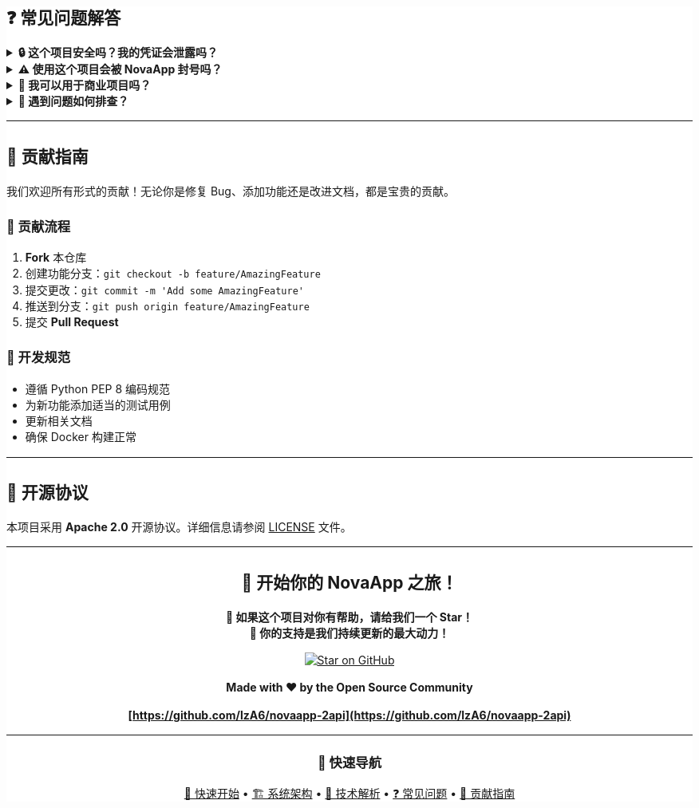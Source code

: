
## ❓ 常见问题解答

<details><summary><strong>🔒 这个项目安全吗？我的凭证会泄露吗？</strong></summary></details>

<details><summary><strong>⚠️ 使用这个项目会被 NovaApp 封号吗？</strong></summary></details>

<details><summary><strong>💼 我可以用于商业项目吗？</strong></summary></details>

<details><summary><strong>🐛 遇到问题如何排查？</strong></summary></details>

---

## 🤝 贡献指南

我们欢迎所有形式的贡献！无论你是修复 Bug、添加功能还是改进文档，都是宝贵的贡献。

### 🎯 贡献流程

1. **Fork** 本仓库
2. 创建功能分支：`git checkout -b feature/AmazingFeature`
3. 提交更改：`git commit -m 'Add some AmazingFeature'`
4. 推送到分支：`git push origin feature/AmazingFeature`
5. 提交 **Pull Request**

### 📝 开发规范

- 遵循 Python PEP 8 编码规范
- 为新功能添加适当的测试用例
- 更新相关文档
- 确保 Docker 构建正常

---

## 📜 开源协议

本项目采用 **Apache 2.0** 开源协议。详细信息请参阅 [LICENSE](https://opensource.org/licenses/Apache-2.0) 文件。

---

<div align="center">

## 🎊 开始你的 NovaApp 之旅！

**🌟 如果这个项目对你有帮助，请给我们一个 Star！**  
**💝 你的支持是我们持续更新的最大动力！**

[![Star on GitHub](https://img.shields.io/github/stars/lzA6/novaapp-2api?style=for-the-badge&logo=github)](https://github.com/lzA6/novaapp-2api)

**Made with ❤️ by the Open Source Community**

**[https://github.com/lzA6/novaapp-2api](https://github.com/lzA6/novaapp-2api)**

</div>

---

<div align="center">

### 🎯 快速导航

[🚀 快速开始](#-快速开始) • [🏗️ 系统架构](#-系统架构总览) • [🧠 技术解析](#-技术深度解析) • [❓ 常见问题](#-常见问题解答) • [🤝 贡献指南](#-贡献指南)

</div>

